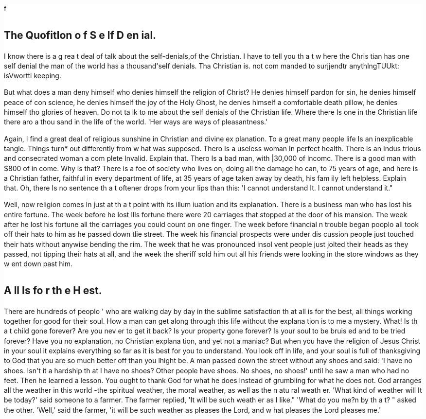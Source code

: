 f

## The  Quofitlon  o f  S e lf  D en ial.

I  know  there  is  a  g rea t  deal  of  talk about the  self-denials,of  the  Christian. I have to tell you th a t  w here  the Chris­ tian  has  one  self  denial  the  man  of the world  has  a  thousand'self  denials.  Tha Christian  is. not  com manded  to  surjjendtr  anythlngTUUkt: isVwortti  keeping.

But  what does  a  man  deny himself who  denies  himself  the  religion of Christ? He  denies  himself  pardon  for sin,  he  denies  himself  peace  of con­ science,  he  denies  himself  the  joy  of the  Holy  Ghost,  he  denies  himself a comfortable  death pillow,  he denies himself  tho  glories  of  heaven. Do  not ta lk   to  me  about  the  self  denials  of the  Christian life. Where  there  Is  one in  the  Christian  life  there  aro  a  thou­ sand  in  the  life  of  the  world. 'Her ways  are  ways  of  pleasantness.'

Again,  I  find  a great  deal  of religious sunshine  in  Christian  and  divine  ex­ planation. To  a  great  many  people life  Is  an  inexplicable  tangle. Things turn*  out  differently from  w hat was supposed. Thero  Is  a  useless  woman In  perfect  health. There  is  an  Indus­ trious  and  consecrated  woman  a  com­ plete  Invalid. Explain  that. Thero  Is a  bad  man,  with  |30,000 of  lncomc. There  is  a  good  man  with  $800  of  in­ come.  Why is  that?  There  is  a  foe  of society  who lives  on,  doing  all the damage ho  can,  to  75  years  of  age,  and here  is  a  Christian  father,  faithful  in every  department  of  life,  at  35  years of  age  taken  away  by  death,  his  fam­ ily  left  helpless. Explain that. Oh, there  Is  no  sentence  th a t  oftener  drops from  your  lips  than  this: 'I  cannot understand  It. I cannot understand it."

Well,  now  religion  comes  In  just  at th a t  point with  its  illum iuation  and  its explanation. There  is  a  business  man who  has  lost  his  entire  fortune. The week  before  he  lost  Ills  fortune  there were  20  carriages  that  stopped  at  the door  of  his  mansion. The  week  after he  lost  his  fortune  all  the  carriages you  could  count  on  one  finger. The week  before  financial n trouble began pooplo  all  took  off  their  hats  to  him  as he  passed  down  tlie  street. The  week his financial prospects were  under  dis­ cussion  people  just  touched  their  hats without anywise bending the rim.  The week  that  he  was  pronounced insol­ vent  people  just  jolted  their  heads  as they  passed,  not  tipping  their  hats  at all,  and  the  week  the  sheriff  sold  him out  all  his  friends  were  looking  in  the store  windows as  they  w ent  down  past him.

## A ll  Is   fo r   th e  H est.

There  are  hundreds  of  peoplo ' who are  walking  day  by  day  in  the  sublime satisfaction  th at  all  is  for  the  best,  all things  working  together  for  good  for their  soul. How  a  man  can  get  along through  this  life  without  the  explana­ tion  is  to  me  a  mystery. What! Is th a t  child  gone  forever? Are you  nev­ er  to  get  it  back? Is  your  property gone  forever?  Is your soul  to  be bruis­ ed  and  to  be  tried  forever? Have  you no  explanation,  no  Christian  explana­ tion,  and  yet not  a  maniac? But when you  have  the  religion  of  Jesus  Christ in  your  soul  it  explains  everything  so far  as  it  is  best  for  you  to  understand. You  look  off  in  life,  and  your  soul  is full  of  thanksgiving  to  God  that  you are  so  much  better  off  than  you  lhight be. A  man  passed  down  the  street without  any  shoes  and  said: 'I  have no  shoes. Isn't  it  a  hardship  th at  I have  no shoes? Other people have shoes. No  shoes,  no  shoes!'  until  he saw  a  man  who  had  no  feet. Then  he learned  a  lesson. You  ought  to  thank God  for what he  does Instead of grumbling  for  what  he  does  not. God arranges  all  the  weather  in  this  world -the  spiritual weather, the moral weather,  as  well  as  the  n atu ral  weath­ er. 'What  kind  of  weather  will  It  be today?'  said someone  to  a  farmer.  The farmer  replied,  'It  will  be  such  weath­ er  as  I  like." 'What  do  you  me?n  by th a t? "   asked  the  other. 'Well,'  said the  farmer,  'it  will  be  such  weather as  pleases  the  Lord,  and  w hat  pleases the  Lord  pleases  me.'
